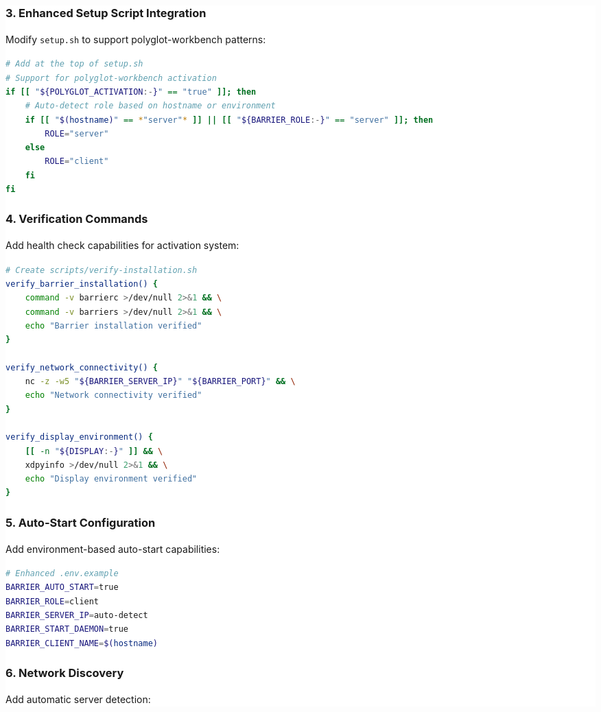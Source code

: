 ### 3. **Enhanced Setup Script Integration**
Modify `setup.sh` to support polyglot-workbench patterns:

```bash
# Add at the top of setup.sh
# Support for polyglot-workbench activation
if [[ "${POLYGLOT_ACTIVATION:-}" == "true" ]]; then
    # Auto-detect role based on hostname or environment
    if [[ "$(hostname)" == *"server"* ]] || [[ "${BARRIER_ROLE:-}" == "server" ]]; then
        ROLE="server"
    else
        ROLE="client"
    fi
fi
```

### 4. **Verification Commands**
Add health check capabilities for activation system:

```bash
# Create scripts/verify-installation.sh
verify_barrier_installation() {
    command -v barrierc >/dev/null 2>&1 && \
    command -v barriers >/dev/null 2>&1 && \
    echo "Barrier installation verified"
}

verify_network_connectivity() {
    nc -z -w5 "${BARRIER_SERVER_IP}" "${BARRIER_PORT}" && \
    echo "Network connectivity verified"
}

verify_display_environment() {
    [[ -n "${DISPLAY:-}" ]] && \
    xdpyinfo >/dev/null 2>&1 && \
    echo "Display environment verified"
}
```

### 5. **Auto-Start Configuration**
Add environment-based auto-start capabilities:

```bash
# Enhanced .env.example
BARRIER_AUTO_START=true
BARRIER_ROLE=client
BARRIER_SERVER_IP=auto-detect
BARRIER_START_DAEMON=true
BARRIER_CLIENT_NAME=$(hostname)
```

### 6. **Network Discovery**
Add automatic server detection:
